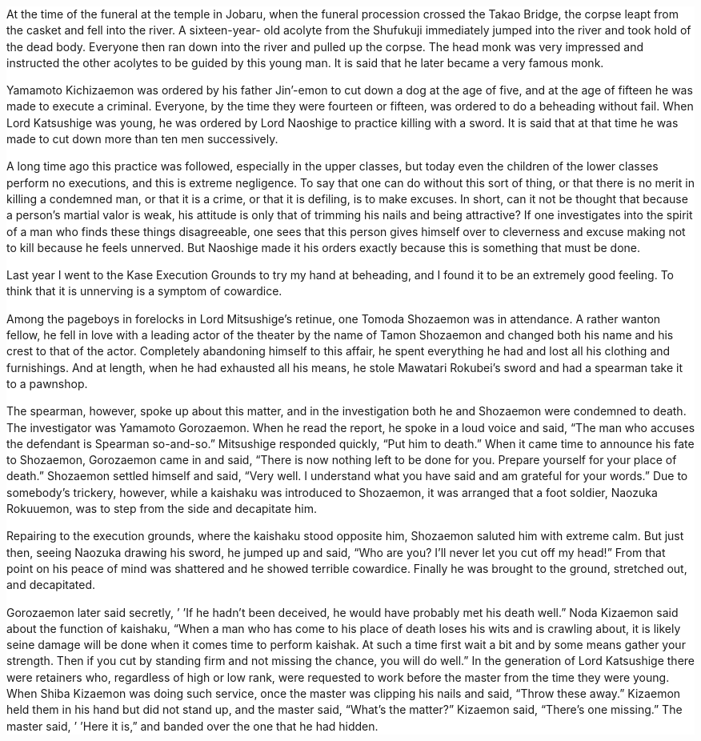At the time of the funeral at the temple in Jobaru, when the funeral procession crossed the Takao Bridge, the corpse leapt from the casket and fell into the river. A sixteen-year- old acolyte from the Shufukuji immediately jumped into the river and took hold of the dead body. Everyone then ran down into the river and pulled up the corpse. The head monk was very impressed and instructed the other acolytes to be guided by this young man. It is said that he later became a very famous monk.

Yamamoto Kichizaemon was ordered by his father Jin’-emon to cut down a dog at the age of five, and at the age of fifteen he was made to execute a criminal. Everyone, by the time they were fourteen or fifteen, was ordered to do a beheading without fail. When Lord Katsushige was young, he was ordered by Lord Naoshige to practice killing with a sword. It is said that at that time he was made to cut down more than ten men successively.

A long time ago this practice was followed, especially in the upper classes, but today even the children of the lower classes perform no executions, and this is extreme negligence. To say that one can do without this sort of thing, or that there is no merit in killing a condemned man, or that it is a crime, or that it is defiling, is to make excuses. In short, can it not be thought that because a person’s martial valor is weak, his attitude is only that of trimming his nails and being attractive? If one investigates into the spirit of a man who finds these things disagreeable, one sees that this person gives himself over to cleverness and excuse making not to kill because he feels unnerved. But Naoshige made it his orders exactly because this is something that must be done.

Last year I went to the Kase Execution Grounds to try my hand at beheading, and I found it to be an extremely good feeling. To think that it is unnerving is a symptom of cowardice.

Among the pageboys in forelocks in Lord Mitsushige’s retinue, one Tomoda Shozaemon was in attendance. A rather wanton fellow, he fell in love with a leading actor of the theater by the name of Tamon Shozaemon and changed both his name and his crest to that of the actor. Completely abandoning himself to this affair, he spent everything he had and lost all his clothing and furnishings. And at length, when he had exhausted all his means, he stole Mawatari Rokubei’s sword and had a spearman take it to a pawnshop.

The spearman, however, spoke up about this matter, and in the investigation both he and Shozaemon were condemned to death. The investigator was Yamamoto Gorozaemon. When he read the report, he spoke in a loud voice and said, “The man who accuses the defendant is Spearman so-and-so.” Mitsushige responded quickly, “Put him to death.” When it came time to announce his fate to Shozaemon, Gorozaemon came in and said, “There is now nothing left to be done for you. Prepare yourself for your place of death.” Shozaemon settled himself and said, “Very well. I understand what you have said and am grateful for your words.” Due to somebody’s trickery, however, while a kaishaku was introduced to Shozaemon, it was arranged that a foot soldier, Naozuka Rokuuemon, was to step from the side and decapitate him.

Repairing to the execution grounds, where the kaishaku stood opposite him, Shozaemon saluted him with extreme calm. But just then, seeing Naozuka drawing his sword, he jumped up and said, “Who are you? I’ll never let you cut off my head!” From that point on his peace of mind was shattered and he showed terrible cowardice. Finally he was brought to the ground, stretched out, and decapitated.

Gorozaemon later said secretly, ’ ’If he hadn’t been deceived, he would have probably met his death well.” Noda Kizaemon said about the function of kaishaku, “When a man who has come to his place of death loses his wits and is crawling about, it is likely seine damage will be done when it comes time to perform kaishak. At such a time first wait a bit and by some means gather your strength. Then if you cut by standing firm and not missing the chance, you will do well.” In the generation of Lord Katsushige there were retainers who, regardless of high or low rank, were requested to work before the master from the time they were young. When Shiba Kizaemon was doing such service, once the master was clipping his nails and said, “Throw these away.” Kizaemon held them in his hand but did not stand up, and the master said, “What’s the matter?” Kizaemon said, “There’s one missing.” The master said, ’ ’Here it is,” and banded over the one that he had hidden.
